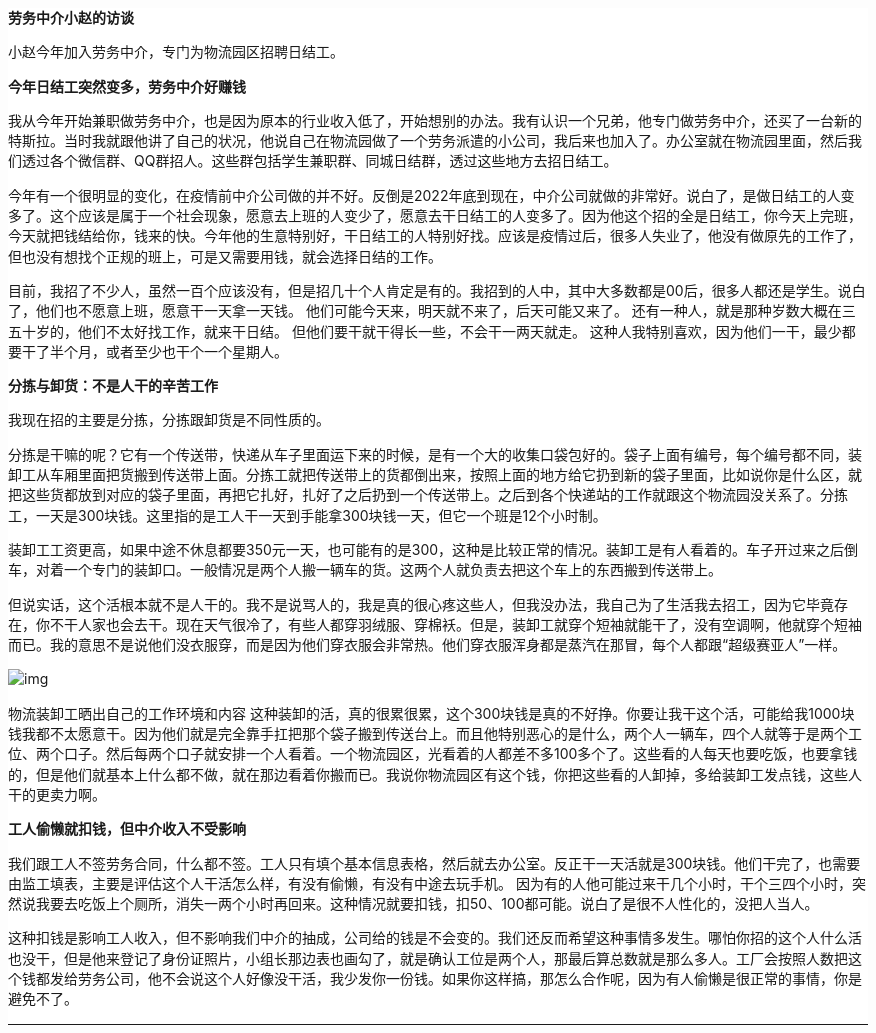 **劳务中介小赵的访谈** 


小赵今年加入劳务中介，专门为物流园区招聘日结工。


**今年日结工突然变多，劳务中介好赚钱** 


我从今年开始兼职做劳务中介，也是因为原本的行业收入低了，开始想别的办法。我有认识一个兄弟，他专门做劳务中介，还买了一台新的特斯拉。当时我就跟他讲了自己的状况，他说自己在物流园做了一个劳务派遣的小公司，我后来也加入了。办公室就在物流园里面，然后我们透过各个微信群、QQ群招人。这些群包括学生兼职群、同城日结群，透过这些地方去招日结工。


今年有一个很明显的变化，在疫情前中介公司做的并不好。反倒是2022年底到现在，中介公司就做的非常好。说白了，是做日结工的人变多了。这个应该是属于一个社会现象，愿意去上班的人变少了，愿意去干日结工的人变多了。因为他这个招的全是日结工，你今天上完班，今天就把钱结给你，钱来的快。今年他的生意特别好，干日结工的人特别好找。应该是疫情过后，很多人失业了，他没有做原先的工作了，但也没有想找个正规的班上，可是又需要用钱，就会选择日结的工作。


目前，我招了不少人，虽然一百个应该没有，但是招几十个人肯定是有的。我招到的人中，其中大多数都是00后，很多人都还是学生。说白了，他们也不愿意上班，愿意干一天拿一天钱。 他们可能今天来，明天就不来了，后天可能又来了。 还有一种人，就是那种岁数大概在三五十岁的，他们不太好找工作，就来干日结。 但他们要干就干得长一些，不会干一两天就走。 这种人我特别喜欢，因为他们一干，最少都要干了半个月，或者至少也干个一个星期人。


**分拣与卸货：不是人干的辛苦工作** 


我现在招的主要是分拣，分拣跟卸货是不同性质的。


分拣是干嘛的呢？它有一个传送带，快递从车子里面运下来的时候，是有一个大的收集口袋包好的。袋子上面有编号，每个编号都不同，装卸工从车厢里面把货搬到传送带上面。分拣工就把传送带上的货都倒出来，按照上面的地方给它扔到新的袋子里面，比如说你是什么区，就把这些货都放到对应的袋子里面，再把它扎好，扎好了之后扔到一个传送带上。之后到各个快递站的工作就跟这个物流园没关系了。分拣工，一天是300块钱。这里指的是工人干一天到手能拿300块钱一天，但它一个班是12个小时制。


装卸工工资更高，如果中途不休息都要350元一天，也可能有的是300，这种是比较正常的情况。装卸工是有人看着的。车子开过来之后倒车，对着一个专门的装卸口。一般情况是两个人搬一辆车的货。这两个人就负责去把这个车上的东西搬到传送带上。


但说实话，这个活根本就不是人干的。我不是说骂人的，我是真的很心疼这些人，但我没办法，我自己为了生活我去招工，因为它毕竟存在，你不干人家也会去干。现在天气很冷了，有些人都穿羽绒服、穿棉袄。但是，装卸工就穿个短袖就能干了，没有空调啊，他就穿个短袖而已。我的意思不是说他们没衣服穿，而是因为他们穿衣服会非常热。他们穿衣服浑身都是蒸汽在那冒，每个人都跟“超级赛亚人”一样。


![img](https://chinadigitaltimes.net/chinese/files/2023/12/post-703721-658ff9ca28f11.png)  

物流装卸工晒出自己的工作环境和内容
这种装卸的活，真的很累很累，这个300块钱是真的不好挣。你要让我干这个活，可能给我1000块钱我都不太愿意干。因为他们就是完全靠手扛把那个袋子搬到传送台上。而且他特别恶心的是什么，两个人一辆车，四个人就等于是两个工位、两个口子。然后每两个口子就安排一个人看着。一个物流园区，光看着的人都差不多100多个了。这些看的人每天也要吃饭，也要拿钱的，但是他们就基本上什么都不做，就在那边看着你搬而已。我说你物流园区有这个钱，你把这些看的人卸掉，多给装卸工发点钱，这些人干的更卖力啊。


**工人偷懒就扣钱，但中介收入不受影响** 


我们跟工人不签劳务合同，什么都不签。工人只有填个基本信息表格，然后就去办公室。反正干一天活就是300块钱。他们干完了，也需要由监工填表，主要是评估这个人干活怎么样，有没有偷懒，有没有中途去玩手机。 因为有的人他可能过来干几个小时，干个三四个小时，突然说我要去吃饭上个厕所，消失一两个小时再回来。这种情况就要扣钱，扣50、100都可能。说白了是很不人性化的，没把人当人。


这种扣钱是影响工人收入，但不影响我们中介的抽成，公司给的钱是不会变的。我们还反而希望这种事情多发生。哪怕你招的这个人什么活也没干，但是他来登记了身份证照片，小组长那边表也画勾了，就是确认工位是两个人，那最后算总数就是那么多人。工厂会按照人数把这个钱都发给劳务公司，他不会说这个人好像没干活，我少发你一份钱。如果你这样搞，那怎么合作呢，因为有人偷懒是很正常的事情，你是避免不了。




---

